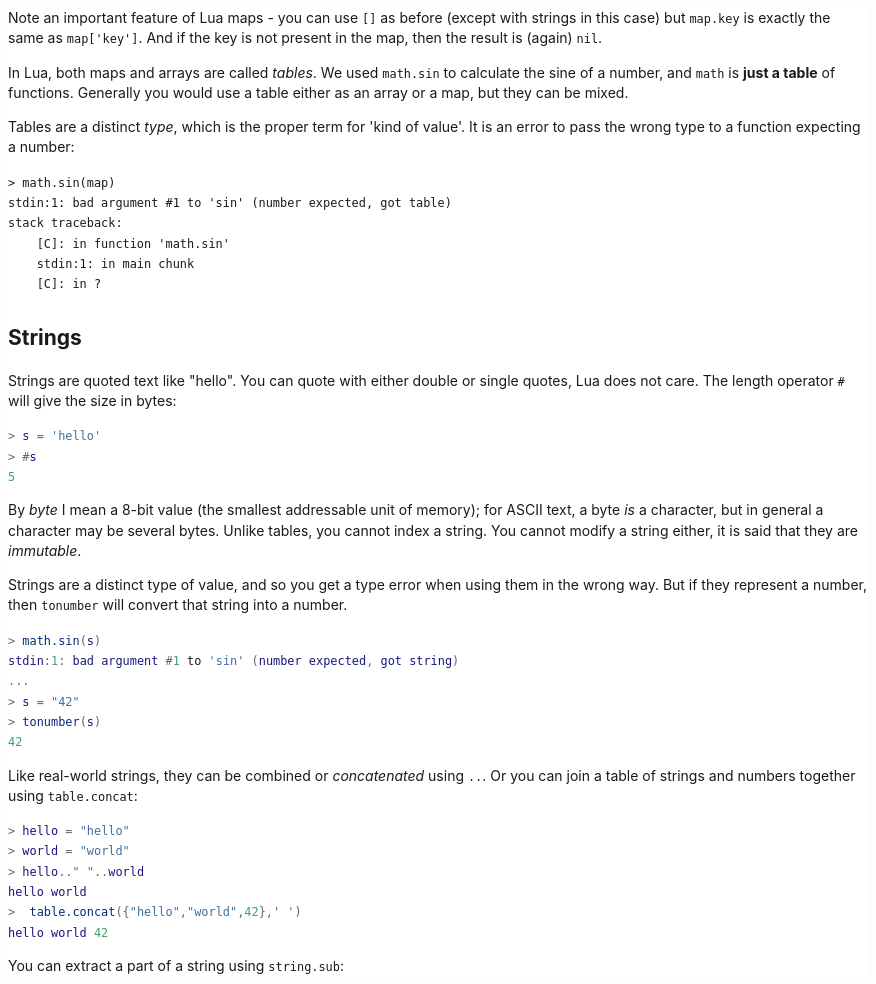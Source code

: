 Note an important feature of Lua maps - you can use `[]` as before (except with
strings in this case) but `map.key` is exactly the same as `map['key']`. And if
the key is not present in the map, then the result is (again) `nil`.

In Lua, both maps and arrays are called _tables_.  We used `math.sin` to calculate
the sine of a number, and `math` is **just a table** of functions. Generally
you would use a table either as an array or a map, but they can be mixed.

Tables are a distinct _type_, which is the proper term for 'kind of value'.
It is an error to pass the wrong type to a
function expecting a number:

```
> math.sin(map)
stdin:1: bad argument #1 to 'sin' (number expected, got table)
stack traceback:
	[C]: in function 'math.sin'
	stdin:1: in main chunk
	[C]: in ?
```

## Strings

Strings are quoted text like "hello".  You can quote with either double or single
quotes, Lua does not care. The length operator `#` will give the size in bytes:

```lua
> s = 'hello'
> #s
5
```

By _byte_ I mean a 8-bit value (the smallest addressable unit of memory); for
ASCII text, a byte _is_ a character, but in general a character may be several bytes.
Unlike tables, you cannot index a string. You cannot modify a string either, it
is said that they are _immutable_.

Strings are a distinct type of value, and so you get a type error when using
them in the wrong way. But if they represent a number, then `tonumber` will convert
that string into a number.

```lua
> math.sin(s)
stdin:1: bad argument #1 to 'sin' (number expected, got string)
...
> s = "42"
> tonumber(s)
42
```
Like real-world strings, they can be combined or _concatenated_ using `..`. Or
you can join a table of strings and numbers together using `table.concat`:

```lua
> hello = "hello"
> world = "world"
> hello.." "..world
hello world
>  table.concat({"hello","world",42},' ')
hello world 42
```
You can extract a part of a string using `string.sub`:
